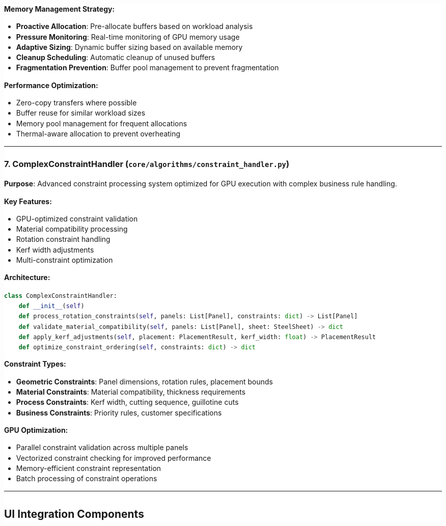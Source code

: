 **Memory Management Strategy:**
- **Proactive Allocation**: Pre-allocate buffers based on workload analysis
- **Pressure Monitoring**: Real-time monitoring of GPU memory usage
- **Adaptive Sizing**: Dynamic buffer sizing based on available memory
- **Cleanup Scheduling**: Automatic cleanup of unused buffers
- **Fragmentation Prevention**: Buffer pool management to prevent fragmentation

**Performance Optimization:**
- Zero-copy transfers where possible
- Buffer reuse for similar workload sizes
- Memory pool management for frequent allocations
- Thermal-aware allocation to prevent overheating

---

### 7. ComplexConstraintHandler (`core/algorithms/constraint_handler.py`)

**Purpose**: Advanced constraint processing system optimized for GPU execution with complex business rule handling.

**Key Features:**
- GPU-optimized constraint validation
- Material compatibility processing
- Rotation constraint handling
- Kerf width adjustments
- Multi-constraint optimization

**Architecture:**
```python
class ComplexConstraintHandler:
    def __init__(self)
    def process_rotation_constraints(self, panels: List[Panel], constraints: dict) -> List[Panel]
    def validate_material_compatibility(self, panels: List[Panel], sheet: SteelSheet) -> dict
    def apply_kerf_adjustments(self, placement: PlacementResult, kerf_width: float) -> PlacementResult
    def optimize_constraint_ordering(self, constraints: dict) -> dict
```

**Constraint Types:**
- **Geometric Constraints**: Panel dimensions, rotation rules, placement bounds
- **Material Constraints**: Material compatibility, thickness requirements
- **Process Constraints**: Kerf width, cutting sequence, guillotine cuts
- **Business Constraints**: Priority rules, customer specifications

**GPU Optimization:**
- Parallel constraint validation across multiple panels
- Vectorized constraint checking for improved performance
- Memory-efficient constraint representation
- Batch processing of constraint operations

---

## UI Integration Components
